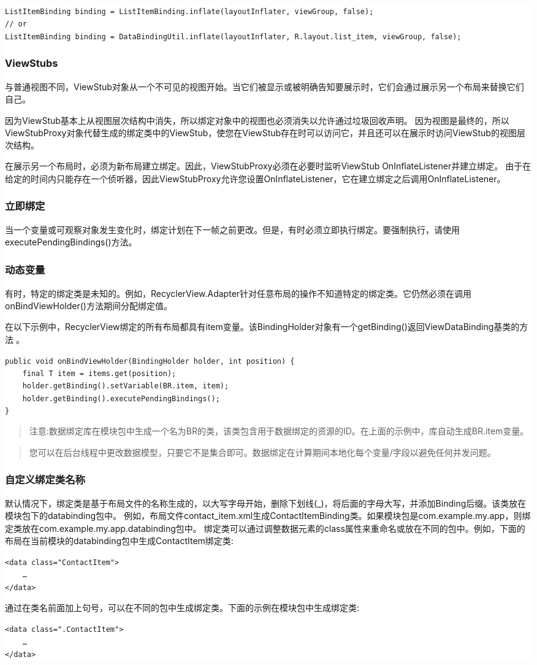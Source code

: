 ```
ListItemBinding binding = ListItemBinding.inflate(layoutInflater, viewGroup, false);
// or
ListItemBinding binding = DataBindingUtil.inflate(layoutInflater, R.layout.list_item, viewGroup, false);
```

### ViewStubs

与普通视图不同，ViewStub对象从一个不可见的视图开始。当它们被显示或被明确告知要展示时，它们会通过展示另一个布局来替换它们自己。

因为ViewStub基本上从视图层次结构中消失，所以绑定对象中的视图也必须消失以允许通过垃圾回收声明。
因为视图是最终的，所以ViewStubProxy对象代替生成的绑定类中的ViewStub，使您在ViewStub存在时可以访问它，并且还可以在展示时访问ViewStub的视图层次结构。

在展示另一个布局时，必须为新布局建立绑定。因此，ViewStubProxy必须在必要时监听ViewStub OnInflateListener并建立绑定。
由于在给定的时间内只能存在一个侦听器，因此ViewStubProxy允许您设置OnInflateListener，它在建立绑定之后调用OnInflateListener。

### 立即绑定

当一个变量或可观察对象发生变化时，绑定计划在下一帧之前更改。但是，有时必须立即执行绑定。要强制执行，请使用executePendingBindings()方法。

### 动态变量

有时，特定的绑定类是未知的。例如，RecyclerView.Adapter针对任意布局的操作不知道特定的绑定类。它仍然必须在调用onBindViewHolder()方法期间分配绑定值。

在以下示例中，RecyclerView绑定的所有布局都具有item变量。该BindingHolder对象有一个getBinding()返回ViewDataBinding基类的方法 。

```
public void onBindViewHolder(BindingHolder holder, int position) {
    final T item = items.get(position);
    holder.getBinding().setVariable(BR.item, item);
    holder.getBinding().executePendingBindings();
}
```

> 注意:数据绑定库在模块包中生成一个名为BR的类，该类包含用于数据绑定的资源的ID。在上面的示例中，库自动生成BR.item变量。

> 您可以在后台线程中更改数据模型，只要它不是集合即可。数据绑定在计算期间本地化每个变量/字段以避免任何并发问题。

### 自定义绑定类名称

默认情况下，绑定类是基于布局文件的名称生成的，以大写字母开始，删除下划线(_)，将后面的字母大写，并添加Binding后缀。该类放在模块包下的databinding包中。
例如，布局文件contact_item.xml生成ContactItemBinding类。如果模块包是com.example.my.app，则绑定类放在com.example.my.app.databinding包中。
绑定类可以通过调整数据元素的class属性来重命名或放在不同的包中。例如，下面的布局在当前模块的databinding包中生成ContactItem绑定类:

```
<data class="ContactItem">
    …
</data>
```

通过在类名前面加上句号，可以在不同的包中生成绑定类。下面的示例在模块包中生成绑定类:

```
<data class=".ContactItem">
    …
</data>
```
